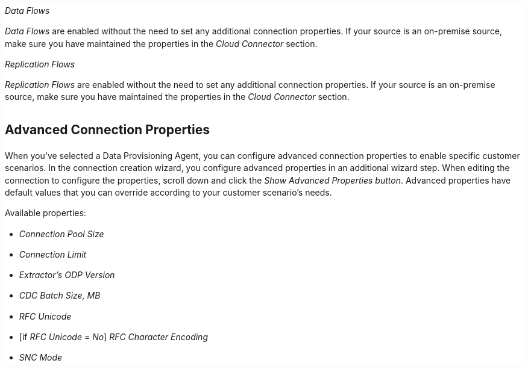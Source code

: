 *Data Flows*



</td>
<td valign="top">

 *Data Flows* are enabled without the need to set any additional connection properties. If your source is an on-premise source, make sure you have maintained the properties in the *Cloud Connector* section.



</td>
</tr>
<tr>
<td valign="top">

*Replication Flows*



</td>
<td valign="top">

 *Replication Flows* are enabled without the need to set any additional connection properties. If your source is an on-premise source, make sure you have maintained the properties in the *Cloud Connector* section. 



</td>
</tr>
</table>



<a name="loioa75c1aacf951449ba3b740c7e46da3a9__section_j21_tdg_knb"/>

## Advanced Connection Properties

When you've selected a Data Provisioning Agent, you can configure advanced connection properties to enable specific customer scenarios. In the connection creation wizard, you configure advanced properties in an additional wizard step. When editing the connection to configure the properties, scroll down and click the *Show Advanced Properties button*. Advanced properties have default values that you can override according to your customer scenario’s needs.

Available properties:

-   *Connection Pool Size*

-   *Connection Limit*

-   *Extractor’s ODP Version*

-   *CDC Batch Size, MB*

-   *RFC Unicode*

-   \[if *RFC Unicode* = *No*\] *RFC Character Encoding*

-   *SNC Mode*
